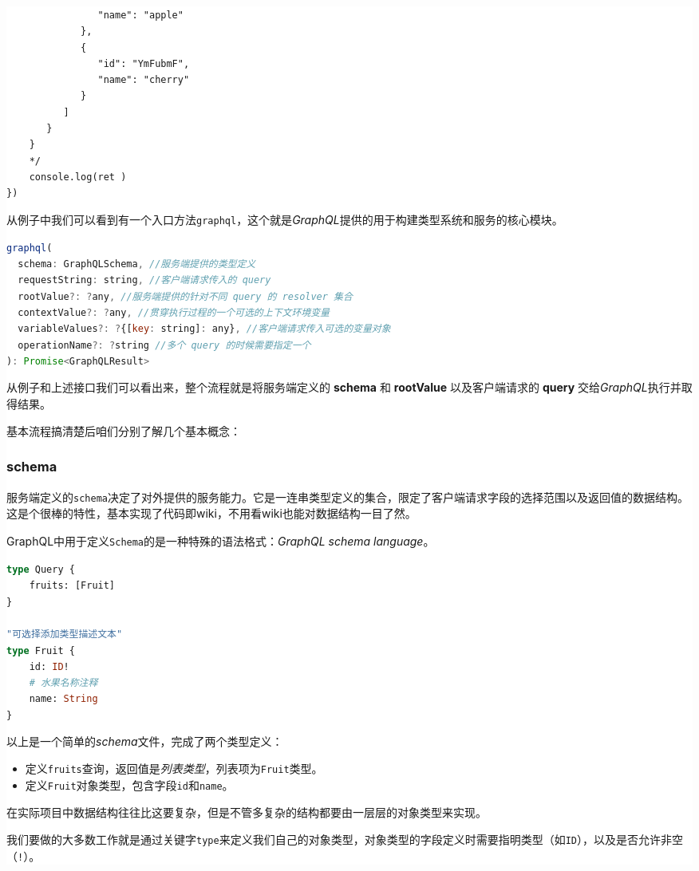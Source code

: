 ```
                "name": "apple"
             }, 
             {
                "id": "YmFubmF", 
                "name": "cherry"
             }
          ]
       }
    }
    */
    console.log(ret )
})
```
从例子中我们可以看到有一个入口方法`graphql`，这个就是*GraphQL*提供的用于构建类型系统和服务的核心模块。
```javascript
graphql(
  schema: GraphQLSchema, //服务端提供的类型定义
  requestString: string, //客户端请求传入的 query
  rootValue?: ?any, //服务端提供的针对不同 query 的 resolver 集合
  contextValue?: ?any, //贯穿执行过程的一个可选的上下文环境变量
  variableValues?: ?{[key: string]: any}, //客户端请求传入可选的变量对象
  operationName?: ?string //多个 query 的时候需要指定一个
): Promise<GraphQLResult>
```
从例子和上述接口我们可以看出来，整个流程就是将服务端定义的 **schema** 和 **rootValue** 以及客户端请求的 **query** 交给*GraphQL*执行并取得结果。

基本流程搞清楚后咱们分别了解几个基本概念：

### schema

服务端定义的`schema`决定了对外提供的服务能力。它是一连串类型定义的集合，限定了客户端请求字段的选择范围以及返回值的数据结构。这是个很棒的特性，基本实现了代码即wiki，不用看wiki也能对数据结构一目了然。

GraphQL中用于定义`Schema`的是一种特殊的语法格式：*GraphQL schema language*。
```graphql
type Query {
    fruits: [Fruit]
}

"可选择添加类型描述文本"
type Fruit {
    id: ID!
    # 水果名称注释
    name: String 
}
```
以上是一个简单的*schema*文件，完成了两个类型定义：
- 定义`fruits`查询，返回值是*列表类型*，列表项为`Fruit`类型。
- 定义`Fruit`对象类型，包含字段`id`和`name`。

在实际项目中数据结构往往比这要复杂，但是不管多复杂的结构都要由一层层的对象类型来实现。


我们要做的大多数工作就是通过关键字`type`来定义我们自己的对象类型，对象类型的字段定义时需要指明类型（如`ID`），以及是否允许非空（`!`）。
